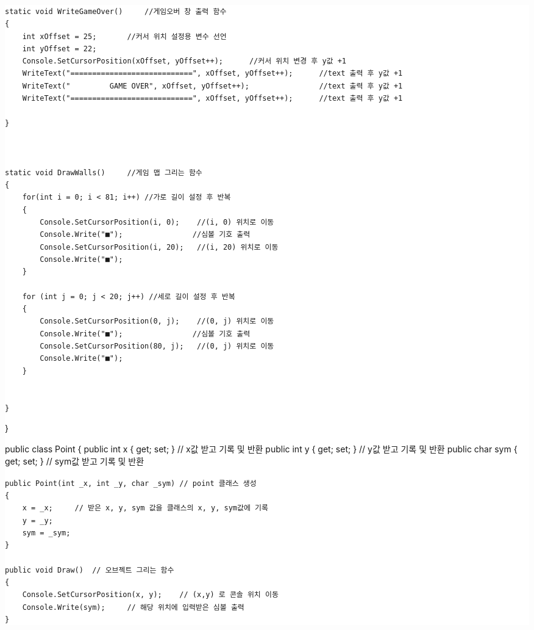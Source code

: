 
    static void WriteGameOver()     //게임오버 창 출력 함수
    {
        int xOffset = 25;       //커서 위치 설정용 변수 선언
        int yOffset = 22;
        Console.SetCursorPosition(xOffset, yOffset++);      //커서 위치 변경 후 y값 +1
        WriteText("============================", xOffset, yOffset++);      //text 출력 후 y값 +1
        WriteText("         GAME OVER", xOffset, yOffset++);                //text 출력 후 y값 +1
        WriteText("============================", xOffset, yOffset++);      //text 출력 후 y값 +1

    }



    static void DrawWalls()     //게임 맵 그리는 함수
    {
        for(int i = 0; i < 81; i++) //가로 길이 설정 후 반복
        {
            Console.SetCursorPosition(i, 0);    //(i, 0) 위치로 이동 
            Console.Write("■");                //심볼 기호 출력
            Console.SetCursorPosition(i, 20);   //(i, 20) 위치로 이동 
            Console.Write("■");
        }

        for (int j = 0; j < 20; j++) //세로 길이 설정 후 반복
        {
            Console.SetCursorPosition(0, j);    //(0, j) 위치로 이동 
            Console.Write("■");                //심볼 기호 출력
            Console.SetCursorPosition(80, j);   //(0, j) 위치로 이동 
            Console.Write("■");
        }


    }

}




public class Point
{
    public int x { get; set; }  // x값 받고 기록 및 반환
    public int y { get; set; }  // y값 받고 기록 및 반환
    public char sym {  get; set; }  // sym값 받고 기록 및 반환


    public Point(int _x, int _y, char _sym) // point 클래스 생성
    {
        x = _x;     // 받은 x, y, sym 값을 클래스의 x, y, sym값에 기록
        y = _y;     
        sym = _sym;
    }

    public void Draw()  // 오브젝트 그리는 함수
    {
        Console.SetCursorPosition(x, y);    // (x,y) 로 콘솔 위치 이동 
        Console.Write(sym);     // 해당 위치에 입력받은 심볼 출력
    }
